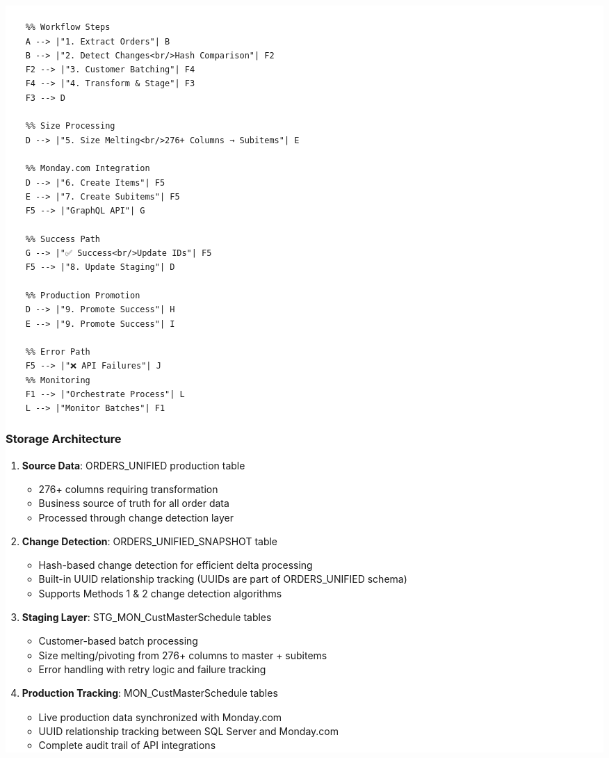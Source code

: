 ```mermaid
    
    %% Workflow Steps
    A --> |"1. Extract Orders"| B
    B --> |"2. Detect Changes<br/>Hash Comparison"| F2
    F2 --> |"3. Customer Batching"| F4
    F4 --> |"4. Transform & Stage"| F3
    F3 --> D
    
    %% Size Processing
    D --> |"5. Size Melting<br/>276+ Columns → Subitems"| E
    
    %% Monday.com Integration
    D --> |"6. Create Items"| F5
    E --> |"7. Create Subitems"| F5
    F5 --> |"GraphQL API"| G
    
    %% Success Path
    G --> |"✅ Success<br/>Update IDs"| F5
    F5 --> |"8. Update Staging"| D
    
    %% Production Promotion
    D --> |"9. Promote Success"| H
    E --> |"9. Promote Success"| I
    
    %% Error Path
    F5 --> |"❌ API Failures"| J    
    %% Monitoring
    F1 --> |"Orchestrate Process"| L
    L --> |"Monitor Batches"| F1
```

### **Storage Architecture**
1. **Source Data**: ORDERS_UNIFIED production table
   - 276+ columns requiring transformation
   - Business source of truth for all order data
   - Processed through change detection layer

2. **Change Detection**: ORDERS_UNIFIED_SNAPSHOT table
   - Hash-based change detection for efficient delta processing
   - Built-in UUID relationship tracking (UUIDs are part of ORDERS_UNIFIED schema)
   - Supports Methods 1 & 2 change detection algorithms

3. **Staging Layer**: STG_MON_CustMasterSchedule tables
   - Customer-based batch processing
   - Size melting/pivoting from 276+ columns to master + subitems
   - Error handling with retry logic and failure tracking

4. **Production Tracking**: MON_CustMasterSchedule tables
   - Live production data synchronized with Monday.com
   - UUID relationship tracking between SQL Server and Monday.com
   - Complete audit trail of API integrations
